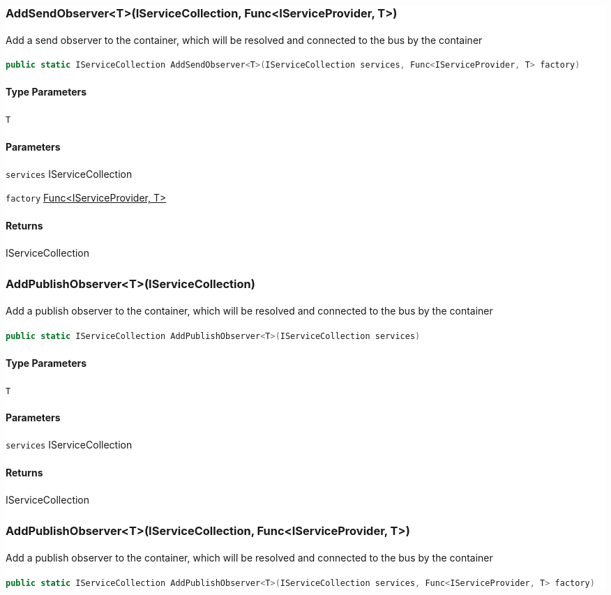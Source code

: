 ### **AddSendObserver\<T\>(IServiceCollection, Func\<IServiceProvider, T\>)**

Add a send observer to the container, which will be resolved and connected to the bus by the container

```csharp
public static IServiceCollection AddSendObserver<T>(IServiceCollection services, Func<IServiceProvider, T> factory)
```

#### Type Parameters

`T`<br/>

#### Parameters

`services` IServiceCollection<br/>

`factory` [Func\<IServiceProvider, T\>](https://learn.microsoft.com/en-us/dotnet/api/system.func-2)<br/>

#### Returns

IServiceCollection<br/>

### **AddPublishObserver\<T\>(IServiceCollection)**

Add a publish observer to the container, which will be resolved and connected to the bus by the container

```csharp
public static IServiceCollection AddPublishObserver<T>(IServiceCollection services)
```

#### Type Parameters

`T`<br/>

#### Parameters

`services` IServiceCollection<br/>

#### Returns

IServiceCollection<br/>

### **AddPublishObserver\<T\>(IServiceCollection, Func\<IServiceProvider, T\>)**

Add a publish observer to the container, which will be resolved and connected to the bus by the container

```csharp
public static IServiceCollection AddPublishObserver<T>(IServiceCollection services, Func<IServiceProvider, T> factory)
```
